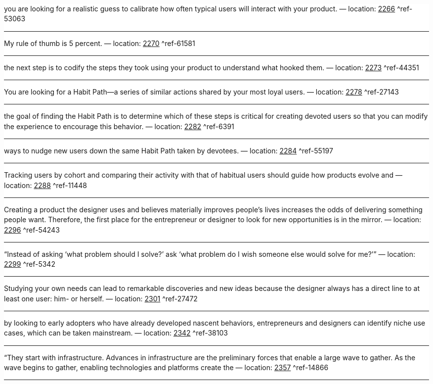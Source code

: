 you are looking for a realistic guess to calibrate how often typical users will interact with your product. — location: [2266](kindle://book?action=open&asin=B00NW01MKM&location=2266) ^ref-53063

---
My rule of thumb is 5 percent. — location: [2270](kindle://book?action=open&asin=B00NW01MKM&location=2270) ^ref-61581

---
the next step is to codify the steps they took using your product to understand what hooked them. — location: [2273](kindle://book?action=open&asin=B00NW01MKM&location=2273) ^ref-44351

---
You are looking for a Habit Path—a series of similar actions shared by your most loyal users. — location: [2278](kindle://book?action=open&asin=B00NW01MKM&location=2278) ^ref-27143

---
the goal of finding the Habit Path is to determine which of these steps is critical for creating devoted users so that you can modify the experience to encourage this behavior. — location: [2282](kindle://book?action=open&asin=B00NW01MKM&location=2282) ^ref-6391

---
ways to nudge new users down the same Habit Path taken by devotees. — location: [2284](kindle://book?action=open&asin=B00NW01MKM&location=2284) ^ref-55197

---
Tracking users by cohort and comparing their activity with that of habitual users should guide how products evolve and — location: [2288](kindle://book?action=open&asin=B00NW01MKM&location=2288) ^ref-11448

---
Creating a product the designer uses and believes materially improves people’s lives increases the odds of delivering something people want. Therefore, the first place for the entrepreneur or designer to look for new opportunities is in the mirror. — location: [2296](kindle://book?action=open&asin=B00NW01MKM&location=2296) ^ref-54243

---
“Instead of asking ‘what problem should I solve?’ ask ‘what problem do I wish someone else would solve for me?’” — location: [2299](kindle://book?action=open&asin=B00NW01MKM&location=2299) ^ref-5342

---
Studying your own needs can lead to remarkable discoveries and new ideas because the designer always has a direct line to at least one user: him- or herself. — location: [2301](kindle://book?action=open&asin=B00NW01MKM&location=2301) ^ref-27472

---
by looking to early adopters who have already developed nascent behaviors, entrepreneurs and designers can identify niche use cases, which can be taken mainstream. — location: [2342](kindle://book?action=open&asin=B00NW01MKM&location=2342) ^ref-38103

---
“They start with infrastructure. Advances in infrastructure are the preliminary forces that enable a large wave to gather. As the wave begins to gather, enabling technologies and platforms create the — location: [2357](kindle://book?action=open&asin=B00NW01MKM&location=2357) ^ref-14866

---